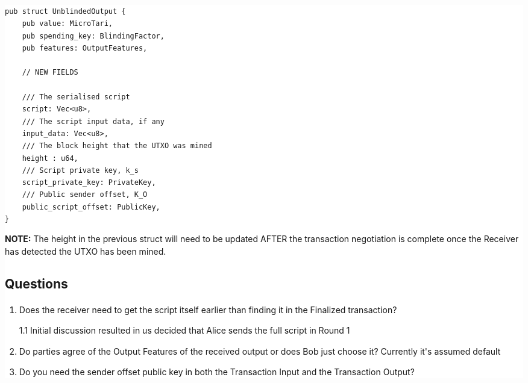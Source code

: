 ```rust,ignore
pub struct UnblindedOutput {
    pub value: MicroTari,
    pub spending_key: BlindingFactor,
    pub features: OutputFeatures,
    
    // NEW FIELDS
    
    /// The serialised script
    script: Vec<u8>,
    /// The script input data, if any
    input_data: Vec<u8>,
    /// The block height that the UTXO was mined
    height : u64,
    /// Script private key, k_s
    script_private_key: PrivateKey,
    /// Public sender offset, K_O
    public_script_offset: PublicKey,
}
```
**NOTE:** The height in the previous struct will need to be updated AFTER the transaction negotiation is complete once the Receiver has detected the UTXO has been mined.

## Questions
1. Does the receiver need to get the script itself earlier than finding it in the Finalized transaction?
   
   1.1 Initial discussion resulted in us decided that Alice sends the full script in Round 1
2. Do parties agree of the Output Features of the received output or does Bob just choose it? Currently it's assumed default
3. Do you need the sender offset public key in both the Transaction Input and the Transaction Output?
